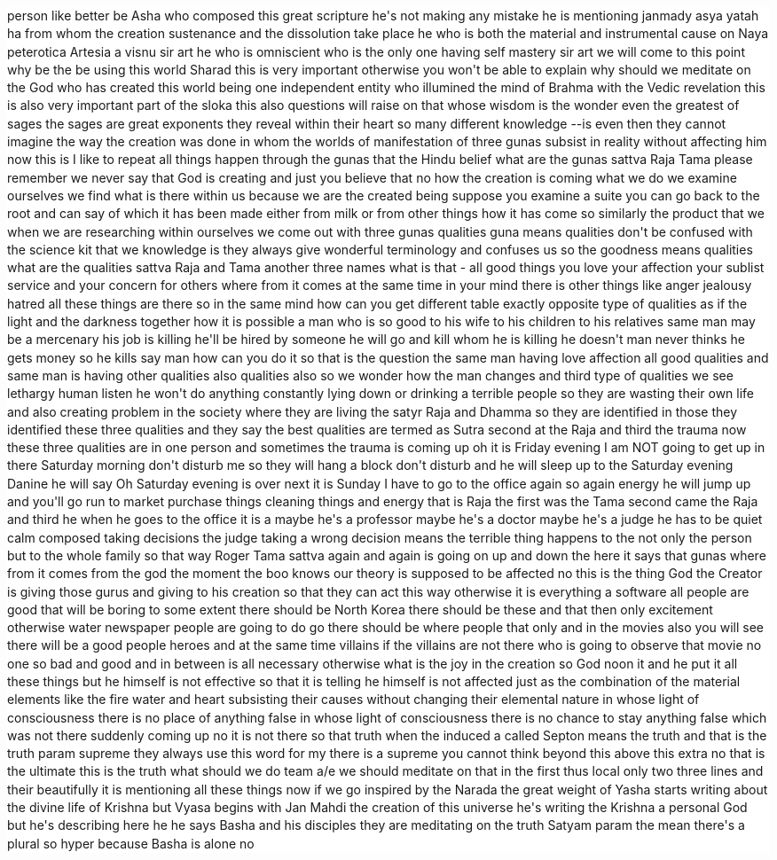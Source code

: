 person like better be Asha who composed this great scripture he's not making any mistake he is mentioning janmady asya yatah ha from whom the creation sustenance and the dissolution take place he who is both the material and instrumental cause on Naya peterotica Artesia a visnu sir art he who is omniscient who is the only one having self mastery sir art we will come to this point why be the be using this world Sharad this is very important otherwise you won't be able to explain why should we meditate on the God who has created this world being one independent entity who illumined the mind of Brahma with the Vedic revelation this is also very important part of the sloka this also questions will raise on that whose wisdom is the wonder even the greatest of sages the sages are great exponents they reveal within their heart so many different knowledge --is even then they cannot imagine the way the creation was done in whom the worlds of manifestation of three gunas subsist in reality without affecting him now this is I like to repeat all things happen through the gunas that the Hindu belief what are the gunas sattva Raja Tama please remember we never say that God is creating and just you believe that no how the creation is coming what we do we examine ourselves we find what is there within us because we are the created being suppose you examine a suite you can go back to the root and can say of which it has been made either from milk or from other things how it has come so similarly the product that we when we are researching within ourselves we come out with three gunas qualities guna means qualities don't be confused with the science kit that we knowledge is they always give wonderful terminology and confuses us so the goodness means qualities what are the qualities sattva Raja and Tama another three names what is that - all good things you love your affection your sublist service and your concern for others where from it comes at the same time in your mind there is other things like anger jealousy hatred all these things are there so in the same mind how can you get different table exactly opposite type of qualities as if the light and the darkness together how it is possible a man who is so good to his wife to his children to his relatives same man may be a mercenary his job is killing he'll be hired by someone he will go and kill whom he is killing he doesn't man never thinks he gets money so he kills say man how can you do it so that is the question the same man having love affection all good qualities and same man is having other qualities also qualities also so we wonder how the man changes and third type of qualities we see lethargy human listen he won't do anything constantly lying down or drinking a terrible people so they are wasting their own life and also creating problem in the society where they are living the satyr Raja and Dhamma so they are identified in those they identified these three qualities and they say the best qualities are termed as Sutra second at the Raja and third the trauma now these three qualities are in one person and sometimes the trauma is coming up oh it is Friday evening I am NOT going to get up in there Saturday morning don't disturb me so they will hang a block don't disturb and he will sleep up to the Saturday evening Danine he will say Oh Saturday evening is over next it is Sunday I have to go to the office again so again energy he will jump up and you'll go run to market purchase things cleaning things and energy that is Raja the first was the Tama second came the Raja and third he when he goes to the office it is a maybe he's a professor maybe he's a doctor maybe he's a judge he has to be quiet calm composed taking decisions the judge taking a wrong decision means the terrible thing happens to the not only the person but to the whole family so that way Roger Tama sattva again and again is going on up and down the here it says that gunas where from it comes from the god the moment the boo knows our theory is supposed to be affected no this is the thing God the Creator is giving those gurus and giving to his creation so that they can act this way otherwise it is everything a software all people are good that will be boring to some extent there should be North Korea there should be these and that then only excitement otherwise water newspaper people are going to do go there should be where people that only and in the movies also you will see there will be a good people heroes and at the same time villains if the villains are not there who is going to observe that movie no one so bad and good and in between is all necessary otherwise what is the joy in the creation so God noon it and he put it all these things but he himself is not effective so that it is telling he himself is not affected just as the combination of the material elements like the fire water and heart subsisting their causes without changing their elemental nature in whose light of consciousness there is no place of anything false in whose light of consciousness there is no chance to stay anything false which was not there suddenly coming up no it is not there so that truth when the induced a called Septon means the truth and that is the truth param supreme they always use this word for my there is a supreme you cannot think beyond this above this extra no that is the ultimate this is the truth what should we do team a/e we should meditate on that in the first thus local only two three lines and their beautifully it is mentioning all these things now if we go inspired by the Narada the great weight of Yasha starts writing about the divine life of Krishna but Vyasa begins with Jan Mahdi the creation of this universe he's writing the Krishna a personal God but he's describing here he he says Basha and his disciples they are meditating on the truth Satyam param the mean there's a plural so hyper because Basha is alone no